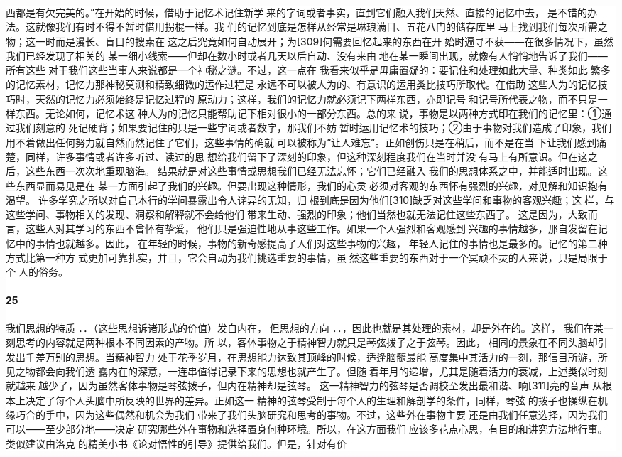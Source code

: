 西都是有欠完美的。”在开始的时候，借助于记忆术记住新学
来的字词或者事实，直到它们融入我们天然、直接的记忆中去，
是不错的办法。这就像我们有时不得不暂时借用拐棍一样。我
们的记忆到底是怎样从经常是琳琅满目、五花八门的储存库里
马上找到我们每次所需之物；这一时而是漫长、盲目的搜索在
这之后究竟如何自动展开；为[309]何需要回忆起来的东西在开
始时遍寻不获——在很多情况下，虽然我们已经发现了相关的
某一细小线索——但却在数小时或者几天以后自动、没有来由
地在某一瞬间出现，就像有人悄悄地告诉了我们——所有这些
对于我们这些当事人来说都是一个神秘之谜。不过，这一点在
我看来似乎是毋庸置疑的：要记住和处理如此大量、种类如此
繁多的记忆素材，记忆力那神秘莫测和精致细微的运作过程是
永远不可以被人为的、有意识的运用类比技巧所取代。在借助
这些人为的记忆技巧时，天然的记忆力必须始终是记忆过程的
原动力；这样，我们的记忆力就必须记下两样东西，亦即记号
和记号所代表之物，而不只是一样东西。无论如何，记忆术这
种人为的记忆只能帮助记下相对很小的一部分东西。总的来
说，事物是以两种方式印在我们的记忆里：①通过我们刻意的
死记硬背；如果要记住的只是一些字词或者数字，那我们不妨
暂时运用记忆术的技巧；②由于事物对我们造成了印象，我们
用不着做出任何努力就自然而然记住了它们，这些事情的确就
可以被称为“让人难忘”。正如创伤只是在稍后，而不是在当
下让我们感到痛楚，同样，许多事情或者许多听过、读过的思
想给我们留下了深刻的印象，但这种深刻程度我们在当时并没
有马上有所意识。但在这之后，这些东西一次次地重现脑海。
结果就是对这些事情或思想我们已经无法忘怀；它们已经融入
我们的思想体系之中，并能适时出现。这些东西显而易见是在
某一方面引起了我们的兴趣。但要出现这种情形，我们的心灵
必须对客观的东西怀有强烈的兴趣，对见解和知识抱有渴望。
许多学究之所以对自己本行的学问暴露出令人诧异的无知，归
根到底是因为他们[310]缺乏对这些学问和事物的客观兴趣；这
样，与这些学问、事物相关的发现、洞察和解释就不会给他们
带来生动、强烈的印象；他们当然也就无法记住这些东西了。
这是因为，大致而言，这些人对其学习的东西不曾怀有挚爱，
他们只是强迫性地从事这些工作。如果一个人强烈和客观感到
兴趣的事情越多，那自发留在记忆中的事情也就越多。因此，
在年轻的时候，事物的新奇感提高了人们对这些事物的兴趣，
年轻人记住的事情也是最多的。记忆的第二种方式比第一种方
式更加可靠扎实，并且，它会自动为我们挑选重要的事情，虽
然这些重要的东西对于一个冥顽不灵的人来说，只是局限于个
人的俗务。

#### 25
我们思想的特质
．．（这些思想诉诸形式的价值）发自内在，
但思想的方向
．．，因此也就是其处理的素材，却是外在的。这样，
我们在某一刻思考的内容就是两种根本不同因素的产物。所
以，客体事物之于精神智力就只是琴弦拨子之于弦琴。因此，
相同的景象在不同头脑却引发出千差万别的思想。当精神智力
处于花季岁月，在思想能力达致其顶峰的时候，适逢脑髓最能
高度集中其活力的一刻，那信目所游，所见之物都会向我们透
露内在的深意，一连串值得记录下来的思想也就产生了。但随
着年月的递增，尤其是随着活力的衰减，上述类似时刻就越来
越少了，因为虽然客体事物是琴弦拨子，但内在精神却是弦琴。
这一精神智力的弦琴是否调校至发出最和谐、响[311]亮的音声
从根本上决定了每个人头脑中所反映的世界的差异。正如这一
精神的弦琴受制于每个人的生理和解剖学的条件，同样，琴弦
的拨子也操纵在机缘巧合的手中，因为这些偶然和机会为我们
带来了我们头脑研究和思考的事物。不过，这些外在事物主要
还是由我们任意选择，因为我们可以——至少部分地——决定
研究哪些外在事物和选择置身何种环境。所以，在这方面我们
应该多花点心思，有目的和讲究方法地行事。类似建议由洛克
的精美小书《论对悟性的引导》提供给我们。但是，针对有价